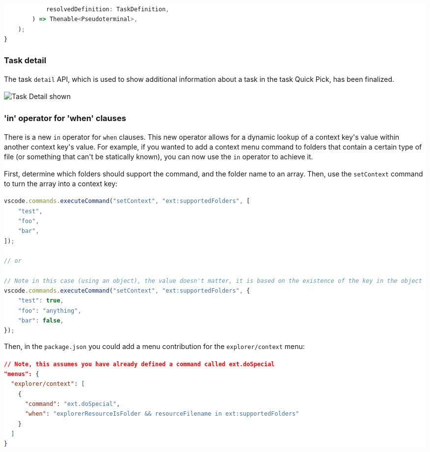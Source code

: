 ```typescript
			resolvedDefinition: TaskDefinition,
		) => Thenable<Pseudoterminal>,
	);
}
```

### Task detail

The task `detail` API, which is used to show additional information about a task
in the task Quick Pick, has been finalized.

![`Task Detail shown`](images/1_49/task-detail.png)

### 'in' operator for 'when' clauses

There is a new `in` operator for `when` clauses. This new operator allows for a
dynamic lookup of a context key's value within another context key's value. For
example, if you wanted to add a context menu command to folders that contain a
certain type of file (or something that can't be statically known), you can now
use the `in` operator to achieve it.

First, determine which folders should support the command, and the folder name
to an array. Then, use the `setContext` command to turn the array into a context
key:

```ts
vscode.commands.executeCommand("setContext", "ext:supportedFolders", [
	"test",
	"foo",
	"bar",
]);

// or

// Note in this case (using an object), the value doesn't matter, it is based on the existence of the key in the object
vscode.commands.executeCommand("setContext", "ext:supportedFolders", {
	"test": true,
	"foo": "anything",
	"bar": false,
});
```

Then, in the `package.json` you could add a menu contribution for the
`explorer/context` menu:

```json
// Note, this assumes you have already defined a command called ext.doSpecial
"menus": {
  "explorer/context": [
    {
      "command": "ext.doSpecial",
      "when": "explorerResourceIsFolder && resourceFilename in ext:supportedFolders"
    }
  ]
}
```
